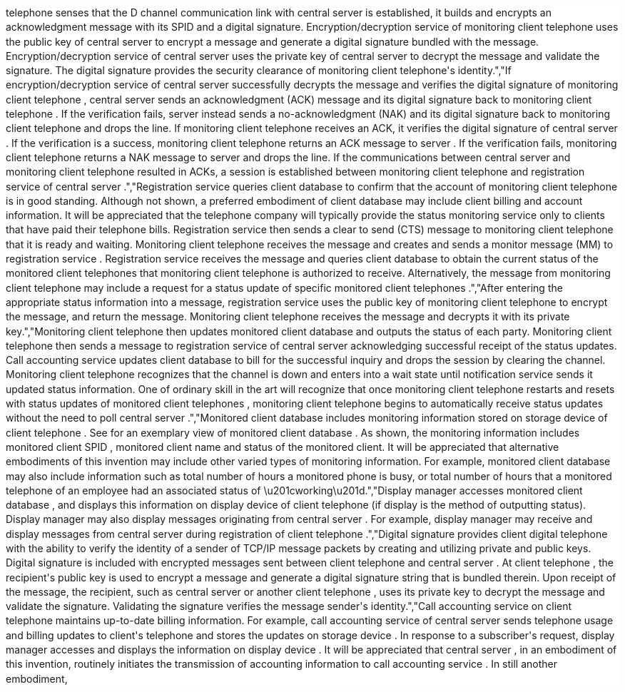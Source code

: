 telephone  senses that the D channel communication link with central server  is established, it builds and encrypts an acknowledgment message with its SPID and a digital signature. Encryption\/decryption service  of monitoring client telephone  uses the public key of central server  to encrypt a message and generate a digital signature bundled with the message. Encryption\/decryption service  of central server  uses the private key of central server  to decrypt the message and validate the signature. The digital signature provides the security clearance of monitoring client telephone's  identity.","If encryption\/decryption service  of central server  successfully decrypts the message and verifies the digital signature of monitoring client telephone , central server  sends an acknowledgment (ACK) message and its digital signature back to monitoring client telephone . If the verification fails, server  instead sends a no-acknowledgment (NAK) and its digital signature back to monitoring client telephone  and drops the line. If monitoring client telephone  receives an ACK, it verifies the digital signature of central server . If the verification is a success, monitoring client telephone  returns an ACK message to server . If the verification fails, monitoring client telephone  returns a NAK message to server  and drops the line. If the communications between central server  and monitoring client telephone  resulted in ACKs, a session is established between monitoring client telephone  and registration service  of central server .","Registration service  queries client database  to confirm that the account of monitoring client telephone  is in good standing. Although not shown, a preferred embodiment of client database  may include client billing and account information. It will be appreciated that the telephone company will typically provide the status monitoring service only to clients that have paid their telephone bills. Registration service  then sends a clear to send (CTS) message to monitoring client telephone  that it is ready and waiting. Monitoring client telephone  receives the message and creates and sends a monitor message (MM) to registration service . Registration service  receives the message and queries client database  to obtain the current status of the monitored client telephones  that monitoring client telephone  is authorized to receive. Alternatively, the message from monitoring client telephone  may include a request for a status update of specific monitored client telephones .","After entering the appropriate status information into a message, registration service  uses the public key of monitoring client telephone  to encrypt the message, and return the message. Monitoring client telephone  receives the message and decrypts it with its private key.","Monitoring client telephone  then updates monitored client database  and outputs the status of each party. Monitoring client telephone  then sends a message to registration service  of central server  acknowledging successful receipt of the status updates. Call accounting service  updates client database  to bill for the successful inquiry and drops the session by clearing the channel. Monitoring client telephone  recognizes that the channel is down and enters into a wait state until notification service  sends it updated status information. One of ordinary skill in the art will recognize that once monitoring client telephone  restarts and resets with status updates of monitored client telephones , monitoring client telephone  begins to automatically receive status updates without the need to poll central server .","Monitored client database  includes monitoring information stored on storage device  of client telephone . See  for an exemplary view of monitored client database . As shown, the monitoring information includes monitored client SPID , monitored client name  and status  of the monitored client. It will be appreciated that alternative embodiments of this invention may include other varied types of monitoring information. For example, monitored client database  may also include information such as total number of hours a monitored phone is busy, or total number of hours that a monitored telephone of an employee had an associated status of \u201cworking\u201d.","Display manager  accesses monitored client database , and displays this information on display device  of client telephone  (if display is the method of outputting status). Display manager  may also display messages originating from central server . For example, display manager  may receive and display messages from central server  during registration of client telephone .","Digital signature  provides client digital telephone  with the ability to verify the identity of a sender of TCP\/IP message packets by creating and utilizing private and public keys. Digital signature  is included with encrypted messages sent between client telephone  and central server . At client telephone , the recipient's public key is used to encrypt a message and generate a digital signature string that is bundled therein. Upon receipt of the message, the recipient, such as central server  or another client telephone , uses its private key to decrypt the message and validate the signature. Validating the signature verifies the message sender's identity.","Call accounting service  on client telephone  maintains up-to-date billing information. For example, call accounting service  of central server  sends telephone usage and billing updates to client's telephone  and stores the updates on storage device . In response to a subscriber's request, display manager  accesses and displays the information on display device . It will be appreciated that central server , in an embodiment of this invention, routinely initiates the transmission of accounting information to call accounting service . In still another embodiment,